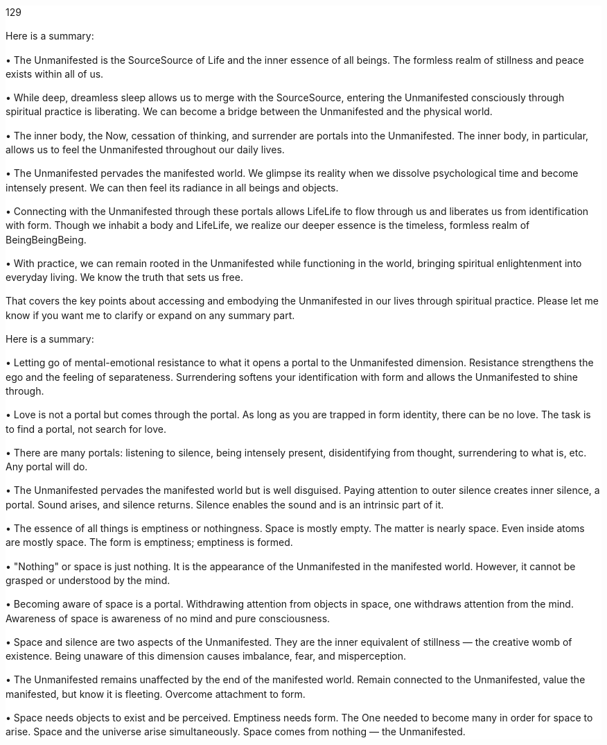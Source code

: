 129

Here is a summary:

• The Unmanifested is the SourceSource of Life and the inner essence of all beings. The formless realm of stillness and peace exists within all of us.

• While deep, dreamless sleep allows us to merge with the SourceSource, entering the Unmanifested consciously through spiritual practice is liberating. We can become a bridge between the Unmanifested and the physical world.

• The inner body, the Now, cessation of thinking, and surrender are portals into the Unmanifested. The inner body, in particular, allows us to feel the Unmanifested throughout our daily lives.

• The Unmanifested pervades the manifested world. We glimpse its reality when we dissolve psychological time and become intensely present. We can then feel its radiance in all beings and objects.

• Connecting with the Unmanifested through these portals allows LifeLife to flow through us and liberates us from identification with form. Though we inhabit a body and LifeLife, we realize our deeper essence is the timeless, formless realm of BeingBeingBeing.

• With practice, we can remain rooted in the Unmanifested while functioning in the world, bringing spiritual enlightenment into everyday living. We know the truth that sets us free.

That covers the key points about accessing and embodying the Unmanifested in our lives through spiritual practice. Please let me know if you want me to clarify or expand on any summary part.

Here is a summary:

• Letting go of mental-emotional resistance to what it opens a portal to the Unmanifested dimension. Resistance strengthens the ego and the feeling of separateness. Surrendering softens your identification with form and allows the Unmanifested to shine through.

• Love is not a portal but comes through the portal. As long as you are trapped in form identity, there can be no love. The task is to find a portal, not search for love.

• There are many portals: listening to silence, being intensely present, disidentifying from thought, surrendering to what is, etc. Any portal will do.

• The Unmanifested pervades the manifested world but is well disguised. Paying attention to outer silence creates inner silence, a portal. Sound arises, and silence returns. Silence enables the sound and is an intrinsic part of it.

• The essence of all things is emptiness or nothingness. Space is mostly empty. The matter is nearly space. Even inside atoms are mostly space. The form is emptiness; emptiness is formed.

• "Nothing" or space is just nothing. It is the appearance of the Unmanifested in the manifested world. However, it cannot be grasped or understood by the mind.

• Becoming aware of space is a portal. Withdrawing attention from objects in space, one withdraws attention from the mind. Awareness of space is awareness of no mind and pure consciousness.

• Space and silence are two aspects of the Unmanifested. They are the inner equivalent of stillness — the creative womb of existence. Being unaware of this dimension causes imbalance, fear, and misperception.

• The Unmanifested remains unaffected by the end of the manifested world. Remain connected to the Unmanifested, value the manifested, but know it is fleeting. Overcome attachment to form.

• Space needs objects to exist and be perceived. Emptiness needs form. The One needed to become many in order for space to arise. Space and the universe arise simultaneously. Space comes from nothing — the Unmanifested.
